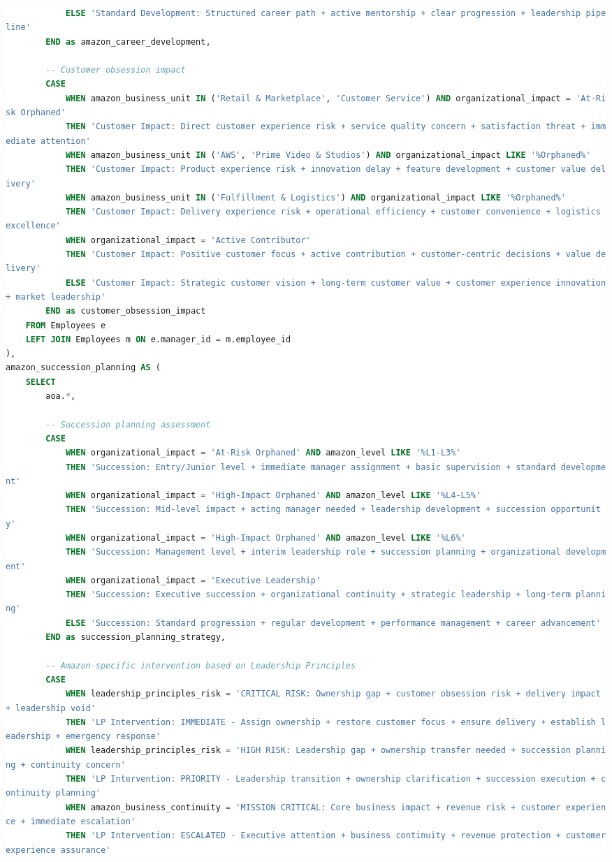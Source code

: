 ```sql
            ELSE 'Standard Development: Structured career path + active mentorship + clear progression + leadership pipeline'
        END as amazon_career_development,
        
        -- Customer obsession impact
        CASE 
            WHEN amazon_business_unit IN ('Retail & Marketplace', 'Customer Service') AND organizational_impact = 'At-Risk Orphaned'
            THEN 'Customer Impact: Direct customer experience risk + service quality concern + satisfaction threat + immediate attention'
            WHEN amazon_business_unit IN ('AWS', 'Prime Video & Studios') AND organizational_impact LIKE '%Orphaned%'
            THEN 'Customer Impact: Product experience risk + innovation delay + feature development + customer value delivery'
            WHEN amazon_business_unit IN ('Fulfillment & Logistics') AND organizational_impact LIKE '%Orphaned%'
            THEN 'Customer Impact: Delivery experience risk + operational efficiency + customer convenience + logistics excellence'
            WHEN organizational_impact = 'Active Contributor'
            THEN 'Customer Impact: Positive customer focus + active contribution + customer-centric decisions + value delivery'
            ELSE 'Customer Impact: Strategic customer vision + long-term customer value + customer experience innovation + market leadership'
        END as customer_obsession_impact
    FROM Employees e
    LEFT JOIN Employees m ON e.manager_id = m.employee_id
),
amazon_succession_planning AS (
    SELECT 
        aoa.*,
        
        -- Succession planning assessment
        CASE 
            WHEN organizational_impact = 'At-Risk Orphaned' AND amazon_level LIKE '%L1-L3%'
            THEN 'Succession: Entry/Junior level + immediate manager assignment + basic supervision + standard development'
            WHEN organizational_impact = 'High-Impact Orphaned' AND amazon_level LIKE '%L4-L5%'
            THEN 'Succession: Mid-level impact + acting manager needed + leadership development + succession opportunity'
            WHEN organizational_impact = 'High-Impact Orphaned' AND amazon_level LIKE '%L6%'
            THEN 'Succession: Management level + interim leadership role + succession planning + organizational development'
            WHEN organizational_impact = 'Executive Leadership'
            THEN 'Succession: Executive succession + organizational continuity + strategic leadership + long-term planning'
            ELSE 'Succession: Standard progression + regular development + performance management + career advancement'
        END as succession_planning_strategy,
        
        -- Amazon-specific intervention based on Leadership Principles
        CASE 
            WHEN leadership_principles_risk = 'CRITICAL RISK: Ownership gap + customer obsession risk + delivery impact + leadership void'
            THEN 'LP Intervention: IMMEDIATE - Assign ownership + restore customer focus + ensure delivery + establish leadership + emergency response'
            WHEN leadership_principles_risk = 'HIGH RISK: Leadership gap + ownership transfer needed + succession planning + continuity concern'
            THEN 'LP Intervention: PRIORITY - Leadership transition + ownership clarification + succession execution + continuity planning'
            WHEN amazon_business_continuity = 'MISSION CRITICAL: Core business impact + revenue risk + customer experience + immediate escalation'
            THEN 'LP Intervention: ESCALATED - Executive attention + business continuity + revenue protection + customer experience assurance'
```